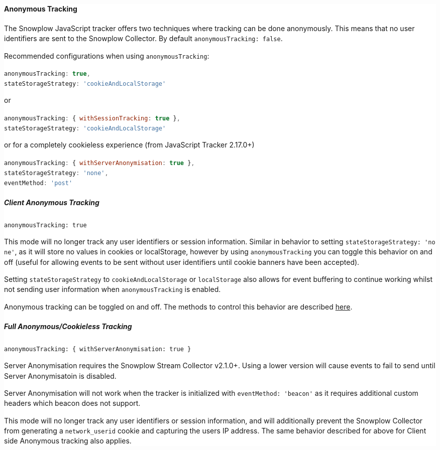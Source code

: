 #### Anonymous Tracking

The Snowplow JavaScript tracker offers two techniques where tracking can be done anonymously. This means that no user identifiers are sent to the Snowplow Collector. By default `anonymousTracking: false`.

Recommended configurations when using `anonymousTracking`:

```javascript
anonymousTracking: true, 
stateStorageStrategy: 'cookieAndLocalStorage'
```

or

```javascript
anonymousTracking: { withSessionTracking: true },
stateStorageStrategy: 'cookieAndLocalStorage'
```

or for a completely cookieless experience (from JavaScript Tracker 2.17.0+)

```javascript
anonymousTracking: { withServerAnonymisation: true },
stateStorageStrategy: 'none',
eventMethod: 'post'
```

##### Client Anonymous Tracking

`anonymousTracking: true`

This mode will no longer track any user identifiers or session information. Similar in behavior to setting `stateStorageStrategy: 'none'`, as it will store no values in cookies or localStorage, however by using `anonymousTracking` you can toggle this behavior on and off (useful for allowing events to be sent without user identifiers until cookie banners have been accepted).

Setting `stateStorageStrategy` to `cookieAndLocalStorage` or `localStorage` also allows for event buffering to continue working whilst not sending user information when `anonymousTracking` is enabled.

Anonymous tracking can be toggled on and off. The methods to control this behavior are described [here](/docs/sources/trackers/web-trackers/previous-versions/browser-tracker-v3-reference/tracker-setup/additional-options/index.md).

##### Full Anonymous/Cookieless Tracking

`anonymousTracking: { withServerAnonymisation: true }`

Server Anonymisation requires the Snowplow Stream Collector v2.1.0+. Using a lower version will cause events to fail to send until Server Anonymisatoin is disabled.

Server Anonymisation will not work when the tracker is initialized with `eventMethod: 'beacon'` as it requires additional custom headers which beacon does not support.

This mode will no longer track any user identifiers or session information, and will additionally prevent the Snowplow Collector from generating a `network_userid` cookie and capturing the users IP address. The same behavior described for above for Client side Anonymous tracking also applies.
